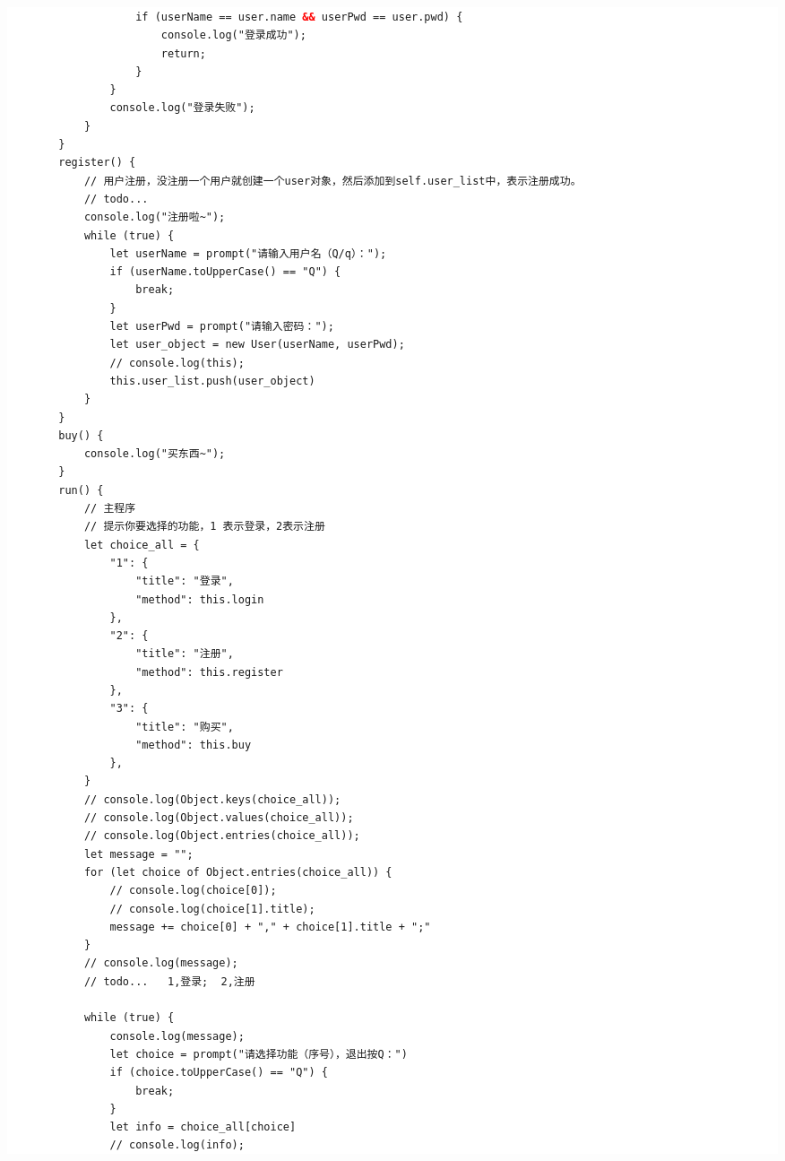 ```html
                    if (userName == user.name && userPwd == user.pwd) {
                        console.log("登录成功");
                        return;
                    }
                }
                console.log("登录失败");
            }
        }
        register() {
            // 用户注册，没注册一个用户就创建一个user对象，然后添加到self.user_list中，表示注册成功。
            // todo...
            console.log("注册啦~");
            while (true) {
                let userName = prompt("请输入用户名（Q/q）：");
                if (userName.toUpperCase() == "Q") {
                    break;
                }
                let userPwd = prompt("请输入密码：");
                let user_object = new User(userName, userPwd);
                // console.log(this);
                this.user_list.push(user_object)
            }
        }
        buy() {
            console.log("买东西~");
        }
        run() {
            // 主程序
            // 提示你要选择的功能，1 表示登录，2表示注册
            let choice_all = {
                "1": {
                    "title": "登录",
                    "method": this.login
                },
                "2": {
                    "title": "注册",
                    "method": this.register
                },
                "3": {
                    "title": "购买",
                    "method": this.buy
                },
            }
            // console.log(Object.keys(choice_all));
            // console.log(Object.values(choice_all));
            // console.log(Object.entries(choice_all));
            let message = "";
            for (let choice of Object.entries(choice_all)) {
                // console.log(choice[0]);
                // console.log(choice[1].title);
                message += choice[0] + "," + choice[1].title + ";"
            }
            // console.log(message);
            // todo...   1,登录;  2,注册

            while (true) {
                console.log(message);
                let choice = prompt("请选择功能（序号），退出按Q：")
                if (choice.toUpperCase() == "Q") {
                    break;
                }
                let info = choice_all[choice]
                // console.log(info);
```
